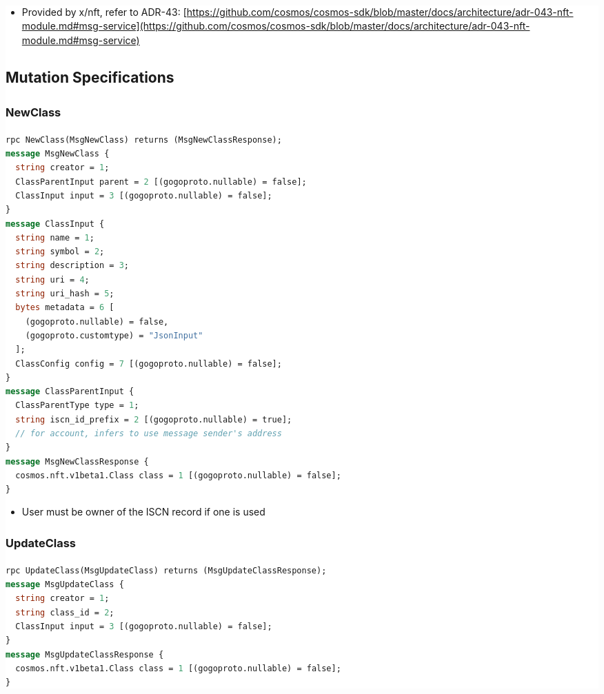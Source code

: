 * Provided by x/nft, refer to ADR-43: [https://github.com/cosmos/cosmos-sdk/blob/master/docs/architecture/adr-043-nft-module.md#msg-service](https://github.com/cosmos/cosmos-sdk/blob/master/docs/architecture/adr-043-nft-module.md#msg-service)

## Mutation Specifications

### NewClass

```protobuf
rpc NewClass(MsgNewClass) returns (MsgNewClassResponse);
message MsgNewClass {
  string creator = 1;
  ClassParentInput parent = 2 [(gogoproto.nullable) = false];
  ClassInput input = 3 [(gogoproto.nullable) = false];
}
message ClassInput {
  string name = 1;
  string symbol = 2;
  string description = 3;
  string uri = 4;
  string uri_hash = 5;
  bytes metadata = 6 [
    (gogoproto.nullable) = false,
    (gogoproto.customtype) = "JsonInput"
  ];
  ClassConfig config = 7 [(gogoproto.nullable) = false];
}
message ClassParentInput {
  ClassParentType type = 1;
  string iscn_id_prefix = 2 [(gogoproto.nullable) = true];
  // for account, infers to use message sender's address
}
message MsgNewClassResponse {
  cosmos.nft.v1beta1.Class class = 1 [(gogoproto.nullable) = false];
}
```

* User must be owner of the ISCN record if one is used

### UpdateClass

```protobuf
rpc UpdateClass(MsgUpdateClass) returns (MsgUpdateClassResponse);
message MsgUpdateClass {
  string creator = 1;
  string class_id = 2;
  ClassInput input = 3 [(gogoproto.nullable) = false];
}
message MsgUpdateClassResponse {
  cosmos.nft.v1beta1.Class class = 1 [(gogoproto.nullable) = false];
}
```
